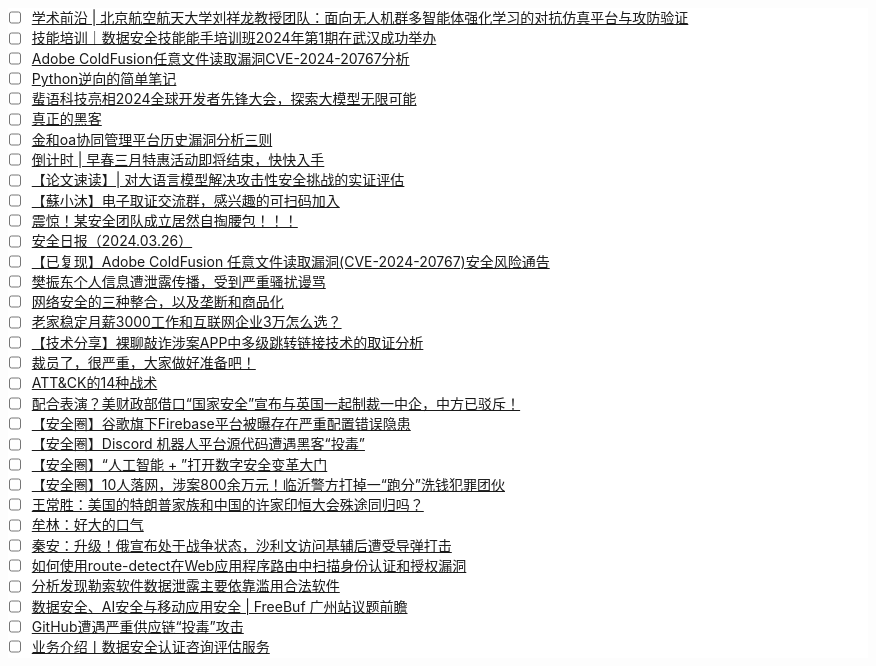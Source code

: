   - [ ] [学术前沿 | 北京航空航天大学刘祥龙教授团队：面向无人机群多智能体强化学习的对抗仿真平台与攻防验证](https://mp.weixin.qq.com/s?__biz=MzI0NjU2NDMwNQ==&mid=2247498420&idx=1&sn=5b5e947783ea39e58a665e0081a27e38)
  - [ ] [技能培训｜数据安全技能能手培训班2024年第1期在武汉成功举办](https://mp.weixin.qq.com/s?__biz=Mzg2OTczNjMwNQ==&mid=2247488450&idx=1&sn=66ac374a1981d6eebd780518f11cf07a)
  - [ ] [Adobe ColdFusion任意文件读取漏洞CVE-2024-20767分析](https://mp.weixin.qq.com/s?__biz=MzAxMjYyMzkwOA==&mid=2247505361&idx=1&sn=c40a313b6ac9f10fdfa3089b95c5479f)
  - [ ] [Python逆向的简单笔记](https://mp.weixin.qq.com/s?__biz=MzUyMTUwMzI3Ng==&mid=2247485412&idx=1&sn=04b3daa19b0d3f75d17b17252161a3e8)
  - [ ] [蜚语科技亮相2024全球开发者先锋大会，探索大模型无限可能](https://mp.weixin.qq.com/s?__biz=MzI5NzI5NzY1MA==&mid=2247485289&idx=1&sn=a9967750efa2dfd9363c5157280e14ee)
  - [ ] [真正的黑客](https://mp.weixin.qq.com/s?__biz=MzkzMjQ0MTk1OQ==&mid=2247483965&idx=1&sn=eb2fc435fd61bb093fedb23f7b1bab05)
  - [ ] [金和oa协同管理平台历史漏洞分析三则](https://mp.weixin.qq.com/s?__biz=MzkzMzE5OTQzMA==&mid=2247484223&idx=1&sn=ca87cfd364ac1db85cd2101bc7fa814b)
  - [ ] [倒计时 | 早春三月特惠活动即将结束，快快入手](https://mp.weixin.qq.com/s?__biz=MzI2MjcwMTgwOQ==&mid=2247490620&idx=1&sn=7320ecdbe39455f427dc870ba2f4880a)
  - [ ] [【论文速读】| 对大语言模型解决攻击性安全挑战的实证评估](https://mp.weixin.qq.com/s?__biz=MzkzNDUxOTk2Mw==&mid=2247493619&idx=1&sn=df4ab0696a95f9987bd835e43cba9218)
  - [ ] [【蘇小沐】电子取证交流群，感兴趣的可扫码加入](https://mp.weixin.qq.com/s?__biz=MzI2MTUwNjI4Mw==&mid=2247488058&idx=1&sn=db74abd85211d5c529c9ed96f0913804)
  - [ ] [震惊！某安全团队成立居然自掏腰包！！！](https://mp.weixin.qq.com/s?__biz=MzIwMjE2NTM5Mg==&mid=2247484544&idx=1&sn=e8350cda77fe8f6a64dd2edb54c484b4)
  - [ ] [安全日报（2024.03.26）](https://mp.weixin.qq.com/s?__biz=MzU5MjEzOTM3NA==&mid=2247505657&idx=1&sn=4a6d8e4e20cce11b11d274c0bfd22859)
  - [ ] [【已复现】Adobe ColdFusion 任意文件读取漏洞(CVE-2024-20767)安全风险通告](https://mp.weixin.qq.com/s?__biz=MzU5NDgxODU1MQ==&mid=2247500639&idx=1&sn=786acdc97a6d5123183053ce4dcb74ae)
  - [ ] [樊振东个人信息遭泄露传播，受到严重骚扰谩骂](https://mp.weixin.qq.com/s?__biz=MzU5ODgzNTExOQ==&mid=2247618572&idx=2&sn=8339165529f748fb61d36c9a58321111)
  - [ ] [网络安全的三种整合，以及垄断和商品化](https://mp.weixin.qq.com/s?__biz=MzU5ODgzNTExOQ==&mid=2247618572&idx=1&sn=fac85b982bf5904f1b286b626a44c1b0)
  - [ ] [老家稳定月薪3000工作和互联网企业3万怎么选？](https://mp.weixin.qq.com/s?__biz=MjM5MzI3NzE4NA==&mid=2257484207&idx=1&sn=2d53ecd251e7a6d4ca460fa13d6ead75)
  - [ ] [【技术分享】裸聊敲诈涉案APP中多级跳转链接技术的取证分析](https://mp.weixin.qq.com/s?__biz=MzI0OTEyMTk5OQ==&mid=2247492468&idx=1&sn=44cc6ca26b6e2820c12f4b8bb871a7c8)
  - [ ] [裁员了，很严重，大家做好准备吧！](https://mp.weixin.qq.com/s?__biz=MjM5OTA4MzA0MA==&mid=2454933432&idx=1&sn=9707d7abbfdc732e8ad8a90727a274c3)
  - [ ] [ATT&CK的14种战术](https://mp.weixin.qq.com/s?__biz=MzkxNzU5MjE0OA==&mid=2247484059&idx=1&sn=1102fd66c0ee7e2ee2aa97437a112d35)
  - [ ] [配合表演？美财政部借口“国家安全”宣布与英国一起制裁一中企，中方已驳斥！](https://mp.weixin.qq.com/s?__biz=MzU2MTQwMzMxNA==&mid=2247537795&idx=1&sn=3f248b27a3c7e9beba24637df51a14f8)
  - [ ] [【安全圈】谷歌旗下Firebase平台被曝存在严重配置错误隐患](https://mp.weixin.qq.com/s?__biz=MzIzMzE4NDU1OQ==&mid=2652056571&idx=4&sn=30d90cd93684cd05bdd9cbeab05592e9)
  - [ ] [【安全圈】Discord 机器人平台源代码遭遇黑客“投毒”](https://mp.weixin.qq.com/s?__biz=MzIzMzE4NDU1OQ==&mid=2652056571&idx=2&sn=00abd9e03cd695684861129be28e3f58)
  - [ ] [【安全圈】“人工智能 + ”打开数字安全变革大门](https://mp.weixin.qq.com/s?__biz=MzIzMzE4NDU1OQ==&mid=2652056571&idx=3&sn=8060d8ef43f754395554f3d486378ee9)
  - [ ] [【安全圈】10人落网，涉案800余万元！临沂警方打掉一“跑分”洗钱犯罪团伙](https://mp.weixin.qq.com/s?__biz=MzIzMzE4NDU1OQ==&mid=2652056571&idx=1&sn=0805be7ce88b7135bb528f5714087d3d)
  - [ ] [王常胜：美国的特朗普家族和中国的许家印恒大会殊途同归吗？](https://mp.weixin.qq.com/s?__biz=MzA5MDg1MDUyMA==&mid=2650468326&idx=3&sn=bbfbc5a137e1321af24d3034f5fd002b)
  - [ ] [牟林：好大的口气](https://mp.weixin.qq.com/s?__biz=MzA5MDg1MDUyMA==&mid=2650468326&idx=2&sn=fb9b7ee942e1aa92a9f039d3298a1cb1)
  - [ ] [秦安：升级！俄宣布处于战争状态，沙利文访问基辅后遭受导弹打击](https://mp.weixin.qq.com/s?__biz=MzA5MDg1MDUyMA==&mid=2650468326&idx=1&sn=c36ed4891f425f5ade49ca1f1a4c480e)
  - [ ] [如何使用route-detect在Web应用程序路由中扫描身份认证和授权漏洞](https://mp.weixin.qq.com/s?__biz=MjM5NjA0NjgyMA==&mid=2651264201&idx=4&sn=a9456b463682b1146d0f885cbbaf08ac)
  - [ ] [分析发现勒索软件数据泄露主要依靠滥用合法软件](https://mp.weixin.qq.com/s?__biz=MjM5NjA0NjgyMA==&mid=2651264201&idx=3&sn=3c56841a42450117b3a8d90bf1a11c58)
  - [ ] [数据安全、AI安全与移动应用安全 | FreeBuf 广州站议题前瞻](https://mp.weixin.qq.com/s?__biz=MjM5NjA0NjgyMA==&mid=2651264201&idx=2&sn=008a9130d90911a39f36f5e40038fb8b)
  - [ ] [GitHub遭遇严重供应链“投毒”攻击](https://mp.weixin.qq.com/s?__biz=MjM5NjA0NjgyMA==&mid=2651264201&idx=1&sn=bbe5c431de08c434175da1bb066fd71e)
  - [ ] [业务介绍丨数据安全认证咨询评估服务](https://mp.weixin.qq.com/s?__biz=MzUxNTQxMzUxMw==&mid=2247521588&idx=1&sn=8dded397b4565d98b0b6455a426c7b8b)